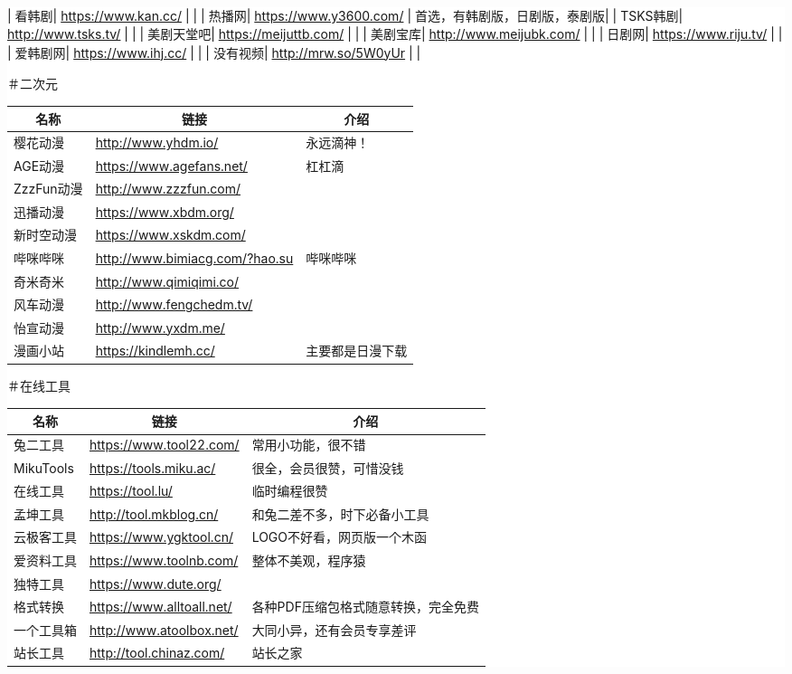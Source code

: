 | 看韩剧| https://www.kan.cc/ | |
| 热播网| https://www.y3600.com/ | 首选，有韩剧版，日剧版，泰剧版|
| TSKS韩剧| http://www.tsks.tv/ | |
| 美剧天堂吧| https://meijuttb.com/ | |
| 美剧宝库| http://www.meijubk.com/ | |
| 日剧网| https://www.riju.tv/ | |
| 爱韩剧网| https://www.ihj.cc/ | |
| 没有视频| http://mrw.so/5W0yUr | |

＃二次元

| 名称| 链接| 介绍|
| ---- | ---- | ---- |
| 樱花动漫| http://www.yhdm.io/ | 永远滴神！
| AGE动漫| https://www.agefans.net/ | 杠杠滴|
| ZzzFun动漫| http://www.zzzfun.com/ | |
| 迅播动漫| https://www.xbdm.org/ | |
| 新时空动漫| https://www.xskdm.com/ | |
| 哔咪哔咪| http://www.bimiacg.com/?hao.su | 哔咪哔咪|
| 奇米奇米| http://www.qimiqimi.co/ | |
| 风车动漫| http://www.fengchedm.tv/ | |
| 怡宣动漫| http://www.yxdm.me/ | |
| 漫画小站| https://kindlemh.cc/ | 主要都是日漫下载|

＃在线工具

| 名称| 链接| 介绍|
| ---- | ---- | ---- |
| 兔二工具| https://www.tool22.com/ | 常用小功能，很不错|
| MikuTools | https://tools.miku.ac/ | 很全，会员很赞，可惜没钱|
| 在线工具| https://tool.lu/ | 临时编程很赞|
| 孟坤工具| http://tool.mkblog.cn/ | 和兔二差不多，时下必备小工具|
| 云极客工具| https://www.ygktool.cn/ | LOGO不好看，网页版一个木函|
| 爱资料工具| https://www.toolnb.com/ | 整体不美观，程序猿|
| 独特工具| https://www.dute.org/ | |
| 格式转换| https://www.alltoall.net/ | 各种PDF压缩包格式随意转换，完全免费|
| 一个工具箱| http://www.atoolbox.net/ | 大同小异，还有会员专享差评|
| 站长工具| http://tool.chinaz.com/ | 站长之家|
